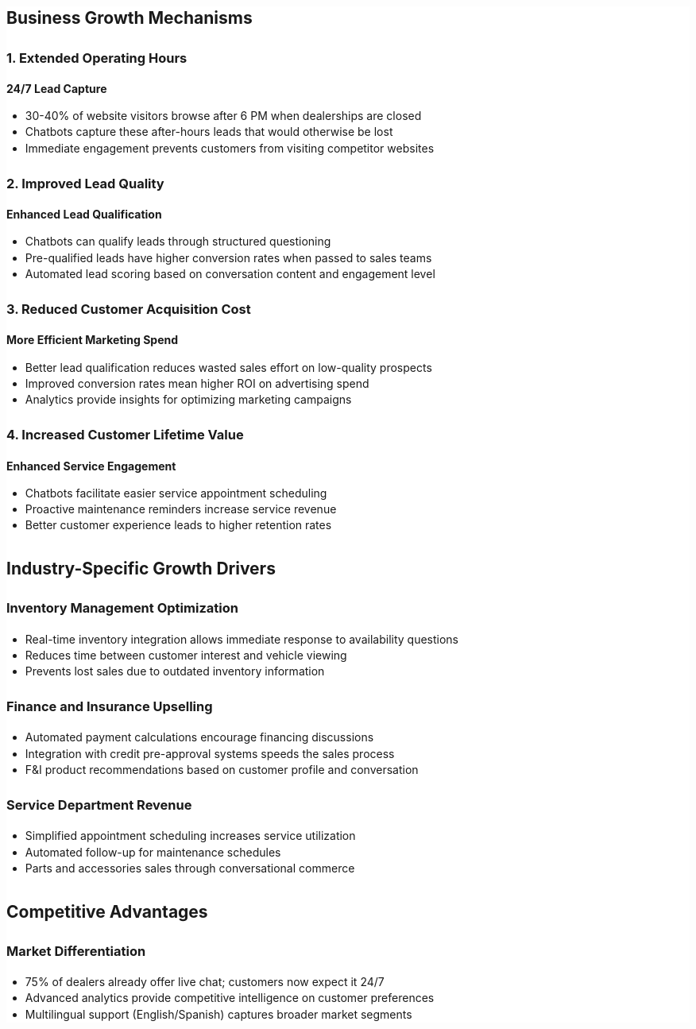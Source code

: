 ## Business Growth Mechanisms

### 1. Extended Operating Hours
**24/7 Lead Capture**
- 30-40% of website visitors browse after 6 PM when dealerships are closed
- Chatbots capture these after-hours leads that would otherwise be lost
- Immediate engagement prevents customers from visiting competitor websites

### 2. Improved Lead Quality
**Enhanced Lead Qualification**
- Chatbots can qualify leads through structured questioning
- Pre-qualified leads have higher conversion rates when passed to sales teams
- Automated lead scoring based on conversation content and engagement level

### 3. Reduced Customer Acquisition Cost
**More Efficient Marketing Spend**
- Better lead qualification reduces wasted sales effort on low-quality prospects
- Improved conversion rates mean higher ROI on advertising spend
- Analytics provide insights for optimizing marketing campaigns

### 4. Increased Customer Lifetime Value
**Enhanced Service Engagement**
- Chatbots facilitate easier service appointment scheduling
- Proactive maintenance reminders increase service revenue
- Better customer experience leads to higher retention rates

## Industry-Specific Growth Drivers

### Inventory Management Optimization
- Real-time inventory integration allows immediate response to availability questions
- Reduces time between customer interest and vehicle viewing
- Prevents lost sales due to outdated inventory information

### Finance and Insurance Upselling
- Automated payment calculations encourage financing discussions
- Integration with credit pre-approval systems speeds the sales process
- F&I product recommendations based on customer profile and conversation

### Service Department Revenue
- Simplified appointment scheduling increases service utilization
- Automated follow-up for maintenance schedules
- Parts and accessories sales through conversational commerce

## Competitive Advantages

### Market Differentiation
- 75% of dealers already offer live chat; customers now expect it 24/7
- Advanced analytics provide competitive intelligence on customer preferences
- Multilingual support (English/Spanish) captures broader market segments
